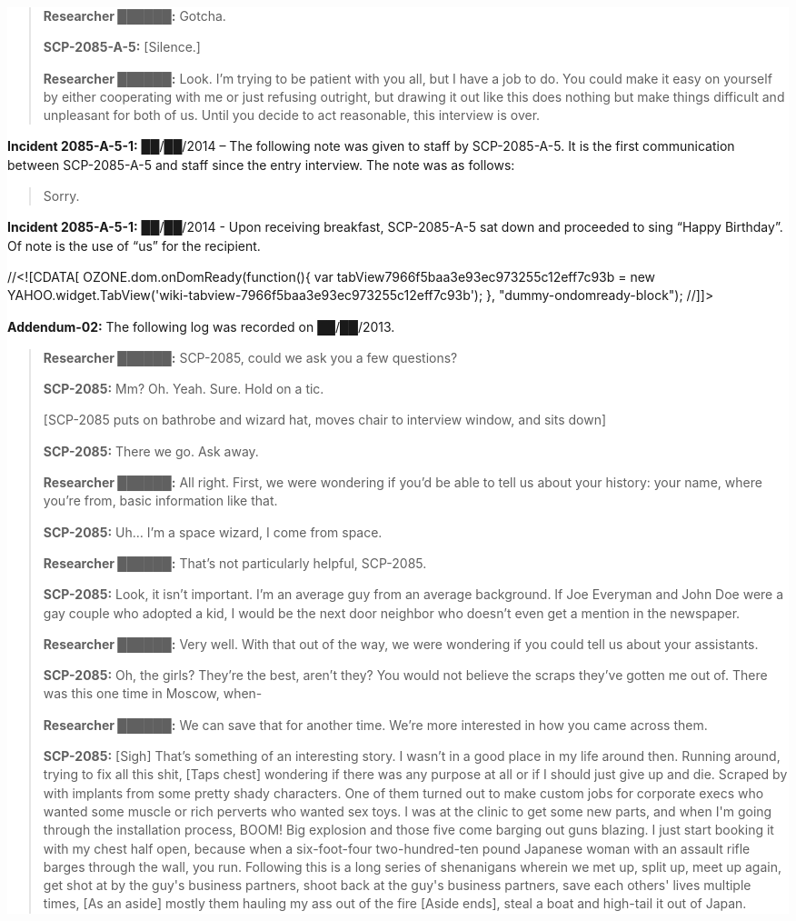 > **Researcher ██████:** Gotcha.
> 
> **SCP-2085-A-5:** \[Silence.\]
> 
> **Researcher ██████:** Look. I’m trying to be patient with you all, but I have a job to do. You could make it easy on yourself by either cooperating with me or just refusing outright, but drawing it out like this does nothing but make things difficult and unpleasant for both of us. Until you decide to act reasonable, this interview is over.

**Incident 2085-A-5-1:** ██/██/2014 – The following note was given to staff by SCP-2085-A-5. It is the first communication between SCP-2085-A-5 and staff since the entry interview. The note was as follows:

> Sorry.

**Incident 2085-A-5-1:** ██/██/2014 - Upon receiving breakfast, SCP-2085-A-5 sat down and proceeded to sing “Happy Birthday”. Of note is the use of “us” for the recipient.

//<!\[CDATA\[ OZONE.dom.onDomReady(function(){ var tabView7966f5baa3e93ec973255c12eff7c93b = new YAHOO.widget.TabView('wiki-tabview-7966f5baa3e93ec973255c12eff7c93b'); }, "dummy-ondomready-block"); //\]\]>

**Addendum-02:** The following log was recorded on ██/██/2013.

> <Log begins>
> 
> **Researcher ██████:** SCP-2085, could we ask you a few questions?
> 
> **SCP-2085:** Mm? Oh. Yeah. Sure. Hold on a tic.
> 
> \[SCP-2085 puts on bathrobe and wizard hat, moves chair to interview window, and sits down\]
> 
> **SCP-2085:** There we go. Ask away.
> 
> **Researcher ██████:** All right. First, we were wondering if you’d be able to tell us about your history: your name, where you’re from, basic information like that.
> 
> **SCP-2085:** Uh… I’m a space wizard, I come from space.
> 
> **Researcher ██████:** That’s not particularly helpful, SCP-2085.
> 
> **SCP-2085:** Look, it isn’t important. I’m an average guy from an average background. If Joe Everyman and John Doe were a gay couple who adopted a kid, I would be the next door neighbor who doesn’t even get a mention in the newspaper.
> 
> **Researcher ██████:** Very well. With that out of the way, we were wondering if you could tell us about your assistants.
> 
> **SCP-2085:** Oh, the girls? They’re the best, aren’t they? You would not believe the scraps they’ve gotten me out of. There was this one time in Moscow, when-
> 
> **Researcher ██████:** We can save that for another time. We’re more interested in how you came across them.
> 
> **SCP-2085:** \[Sigh\] That’s something of an interesting story. I wasn’t in a good place in my life around then. Running around, trying to fix all this shit, \[Taps chest\] wondering if there was any purpose at all or if I should just give up and die. Scraped by with implants from some pretty shady characters. One of them turned out to make custom jobs for corporate execs who wanted some muscle or rich perverts who wanted sex toys. I was at the clinic to get some new parts, and when I'm going through the installation process, BOOM! Big explosion and those five come barging out guns blazing. I just start booking it with my chest half open, because when a six-foot-four two-hundred-ten pound Japanese woman with an assault rifle barges through the wall, you run. Following this is a long series of shenanigans wherein we met up, split up, meet up again, get shot at by the guy's business partners, shoot back at the guy's business partners, save each others' lives multiple times, \[As an aside\] mostly them hauling my ass out of the fire \[Aside ends\], steal a boat and high-tail it out of Japan.